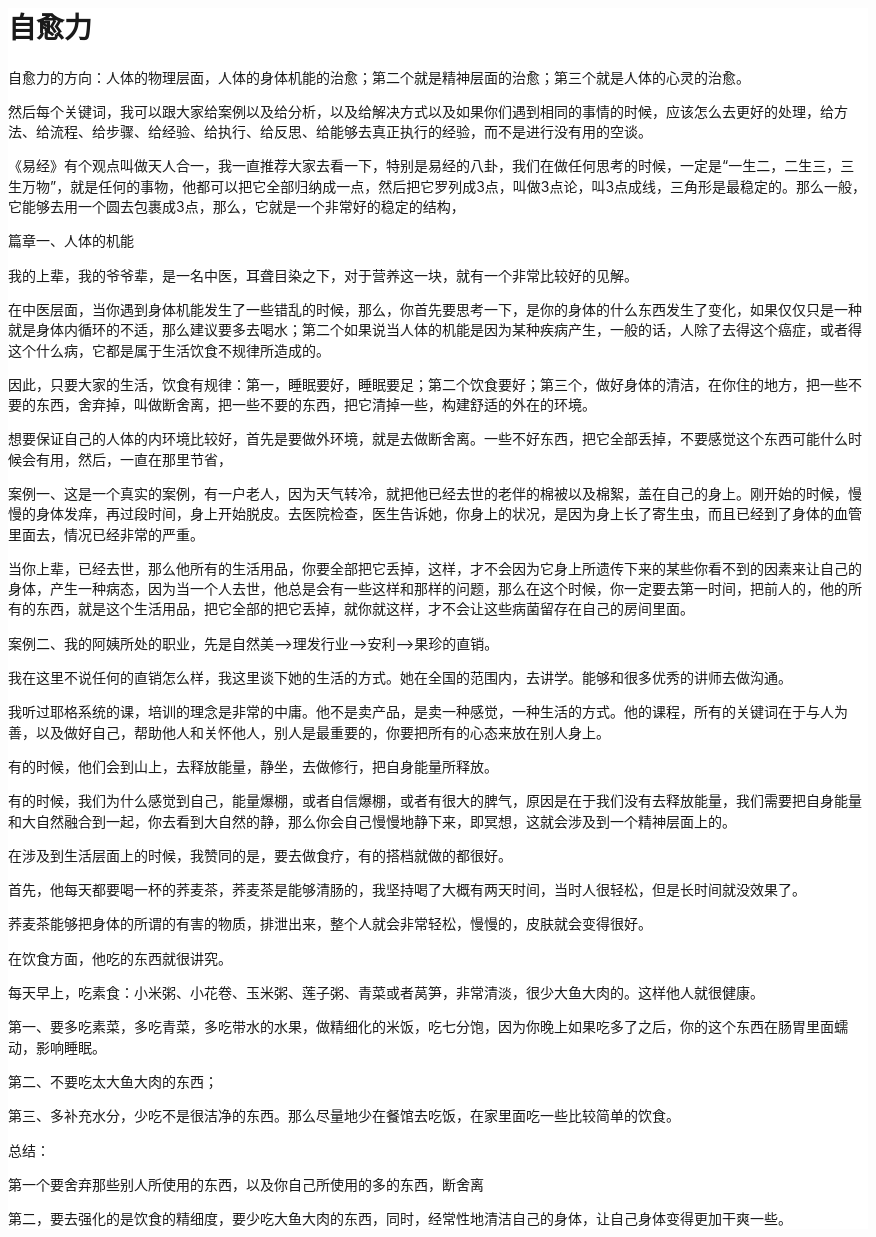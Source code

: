 # 自愈力

自愈力的方向：人体的物理层面，人体的身体机能的治愈；第二个就是精神层面的治愈；第三个就是人体的心灵的治愈。

然后每个关键词，我可以跟大家给案例以及给分析，以及给解决方式以及如果你们遇到相同的事情的时候，应该怎么去更好的处理，给方法、给流程、给步骤、给经验、给执行、给反思、给能够去真正执行的经验，而不是进行没有用的空谈。

《易经》有个观点叫做天人合一，我一直推荐大家去看一下，特别是易经的八卦，我们在做任何思考的时候，一定是“一生二，二生三，三生万物”，就是任何的事物，他都可以把它全部归纳成一点，然后把它罗列成3点，叫做3点论，叫3点成线，三角形是最稳定的。那么一般，它能够去用一个圆去包裹成3点，那么，它就是一个非常好的稳定的结构，

篇章一、人体的机能

我的上辈，我的爷爷辈，是一名中医，耳聋目染之下，对于营养这一块，就有一个非常比较好的见解。

在中医层面，当你遇到身体机能发生了一些错乱的时候，那么，你首先要思考一下，是你的身体的什么东西发生了变化，如果仅仅只是一种就是身体内循环的不适，那么建议要多去喝水；第二个如果说当人体的机能是因为某种疾病产生，一般的话，人除了去得这个癌症，或者得这个什么病，它都是属于生活饮食不规律所造成的。

因此，只要大家的生活，饮食有规律：第一，睡眠要好，睡眠要足；第二个饮食要好；第三个，做好身体的清洁，在你住的地方，把一些不要的东西，舍弃掉，叫做断舍离，把一些不要的东西，把它清掉一些，构建舒适的外在的环境。

想要保证自己的人体的内环境比较好，首先是要做外环境，就是去做断舍离。一些不好东西，把它全部丢掉，不要感觉这个东西可能什么时候会有用，然后，一直在那里节省，

案例一、这是一个真实的案例，有一户老人，因为天气转冷，就把他已经去世的老伴的棉被以及棉絮，盖在自己的身上。刚开始的时候，慢慢的身体发痒，再过段时间，身上开始脱皮。去医院检查，医生告诉她，你身上的状况，是因为身上长了寄生虫，而且已经到了身体的血管里面去，情况已经非常的严重。

当你上辈，已经去世，那么他所有的生活用品，你要全部把它丢掉，这样，才不会因为它身上所遗传下来的某些你看不到的因素来让自己的身体，产生一种病态，因为当一个人去世，他总是会有一些这样和那样的问题，那么在这个时候，你一定要去第一时间，把前人的，他的所有的东西，就是这个生活用品，把它全部的把它丢掉，就你就这样，才不会让这些病菌留存在自己的房间里面。

案例二、我的阿姨所处的职业，先是自然美——&gt;理发行业——&gt;安利——&gt;果珍的直销。

我在这里不说任何的直销怎么样，我这里谈下她的生活的方式。她在全国的范围内，去讲学。能够和很多优秀的讲师去做沟通。

我听过耶格系统的课，培训的理念是非常的中庸。他不是卖产品，是卖一种感觉，一种生活的方式。他的课程，所有的关键词在于与人为善，以及做好自己，帮助他人和关怀他人，别人是最重要的，你要把所有的心态来放在别人身上。

有的时候，他们会到山上，去释放能量，静坐，去做修行，把自身能量所释放。

有的时候，我们为什么感觉到自己，能量爆棚，或者自信爆棚，或者有很大的脾气，原因是在于我们没有去释放能量，我们需要把自身能量和大自然融合到一起，你去看到大自然的静，那么你会自己慢慢地静下来，即冥想，这就会涉及到一个精神层面上的。

在涉及到生活层面上的时候，我赞同的是，要去做食疗，有的搭档就做的都很好。

首先，他每天都要喝一杯的荞麦茶，荞麦茶是能够清肠的，我坚持喝了大概有两天时间，当时人很轻松，但是长时间就没效果了。

荞麦茶能够把身体的所谓的有害的物质，排泄出来，整个人就会非常轻松，慢慢的，皮肤就会变得很好。

在饮食方面，他吃的东西就很讲究。

每天早上，吃素食：小米粥、小花卷、玉米粥、莲子粥、青菜或者莴笋，非常清淡，很少大鱼大肉的。这样他人就很健康。

第一、要多吃素菜，多吃青菜，多吃带水的水果，做精细化的米饭，吃七分饱，因为你晚上如果吃多了之后，你的这个东西在肠胃里面蠕动，影响睡眠。

第二、不要吃太大鱼大肉的东西；

第三、多补充水分，少吃不是很洁净的东西。那么尽量地少在餐馆去吃饭，在家里面吃一些比较简单的饮食。

总结：

第一个要舍弃那些别人所使用的东西，以及你自己所使用的多的东西，断舍离

第二，要去强化的是饮食的精细度，要少吃大鱼大肉的东西，同时，经常性地清洁自己的身体，让自己身体变得更加干爽一些。

